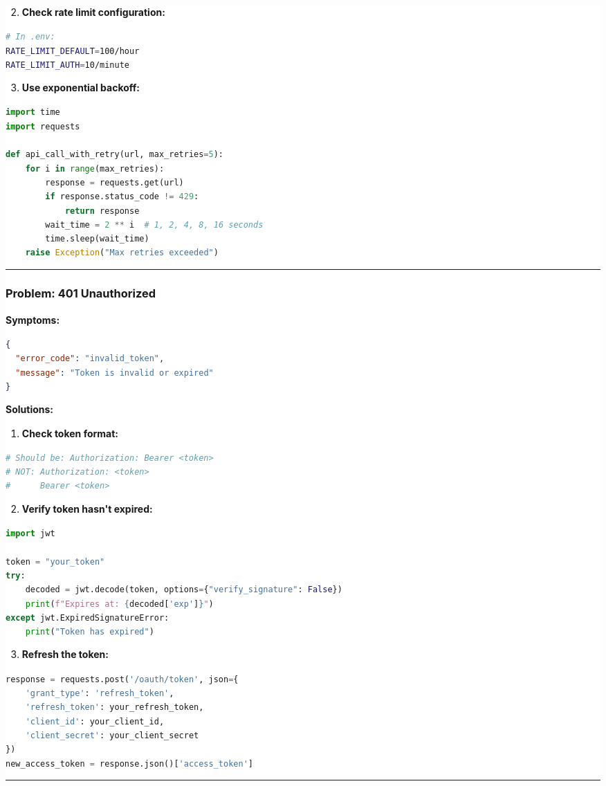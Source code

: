 2. **Check rate limit configuration:**
```bash
# In .env:
RATE_LIMIT_DEFAULT=100/hour
RATE_LIMIT_AUTH=10/minute
```

3. **Use exponential backoff:**
```python
import time
import requests

def api_call_with_retry(url, max_retries=5):
    for i in range(max_retries):
        response = requests.get(url)
        if response.status_code != 429:
            return response
        wait_time = 2 ** i  # 1, 2, 4, 8, 16 seconds
        time.sleep(wait_time)
    raise Exception("Max retries exceeded")
```

---

### Problem: 401 Unauthorized

**Symptoms:**
```json
{
  "error_code": "invalid_token",
  "message": "Token is invalid or expired"
}
```

**Solutions:**

1. **Check token format:**
```bash
# Should be: Authorization: Bearer <token>
# NOT: Authorization: <token>
#      Bearer <token>
```

2. **Verify token hasn't expired:**
```python
import jwt

token = "your_token"
try:
    decoded = jwt.decode(token, options={"verify_signature": False})
    print(f"Expires at: {decoded['exp']}")
except jwt.ExpiredSignatureError:
    print("Token has expired")
```

3. **Refresh the token:**
```python
response = requests.post('/oauth/token', json={
    'grant_type': 'refresh_token',
    'refresh_token': your_refresh_token,
    'client_id': your_client_id,
    'client_secret': your_client_secret
})
new_access_token = response.json()['access_token']
```

---